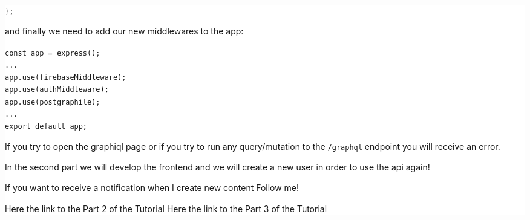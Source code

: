 ```
};
```

and finally we need to add our new middlewares to the app:

```
const app = express();
...
app.use(firebaseMiddleware);
app.use(authMiddleware);
app.use(postgraphile);
...
export default app;

```

If you try to open the graphiql page or if you try to run any query/mutation to the `/graphql` endpoint you will receive an error.

In the second part we will develop the frontend and we will create a new user in order to use the api again!

If you want to receive a notification when I create new content Follow me!

Here the link to the Part 2 of the Tutorial
Here the link to the Part 3 of the Tutorial
